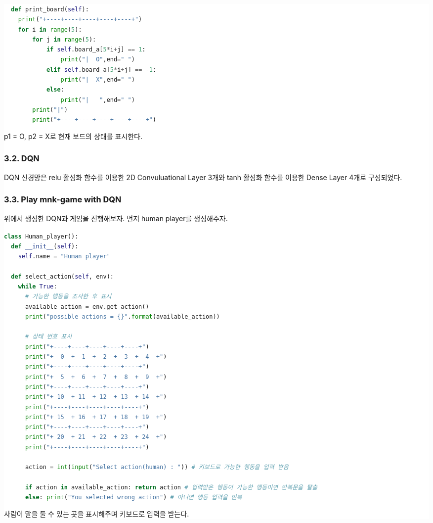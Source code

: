 ```python
  def print_board(self):
    print("+----+----+----+----+----+")
    for i in range(5):
        for j in range(5):
            if self.board_a[5*i+j] == 1:
                print("|  O",end=" ")
            elif self.board_a[5*i+j] == -1:
                print("|  X",end=" ")
            else:
                print("|   ",end=" ")
        print("|")
        print("+----+----+----+----+----+")
```
p1 = O, p2 = X로 현재 보드의 상태를 표시한다.
### 3.2. DQN
DQN 신경망은 relu 활성화 함수를 이용한 2D Convuluational Layer 3개와 tanh 활성화 함수를 이용한 Dense Layer 4개로 구성되었다.
### 3.3. Play mnk-game with DQN
위에서 생성한 DQN과 게임을 진행해보자.
먼저 human player를 생성해주자.
```python
class Human_player():
  def __init__(self):
    self.name = "Human player"
      
  def select_action(self, env):
    while True:
      # 가능한 행동을 조사한 후 표시
      available_action = env.get_action()
      print("possible actions = {}".format(available_action))

      # 상태 번호 표시
      print("+----+----+----+----+----+")
      print("+  0  +  1  +  2  +  3  +  4  +")
      print("+----+----+----+----+----+")
      print("+  5  +  6  +  7  +  8  +  9  +")
      print("+----+----+----+----+----+")
      print("+ 10  + 11  + 12  + 13  + 14  +")
      print("+----+----+----+----+----+")
      print("+ 15  + 16  + 17  + 18  + 19  +")
      print("+----+----+----+----+----+")
      print("+ 20  + 21  + 22  + 23  + 24  +")
      print("+----+----+----+----+----+")
                  
      action = int(input("Select action(human) : ")) # 키보드로 가능한 행동을 입력 받음
      
      if action in available_action: return action # 입력받은 행동이 가능한 행동이면 반복문을 탈출
      else: print("You selected wrong action") # 아니면 행동 입력을 반복
```
사람이 말을 둘 수 있는 곳을 표시해주며 키보드로 입력을 받는다.
